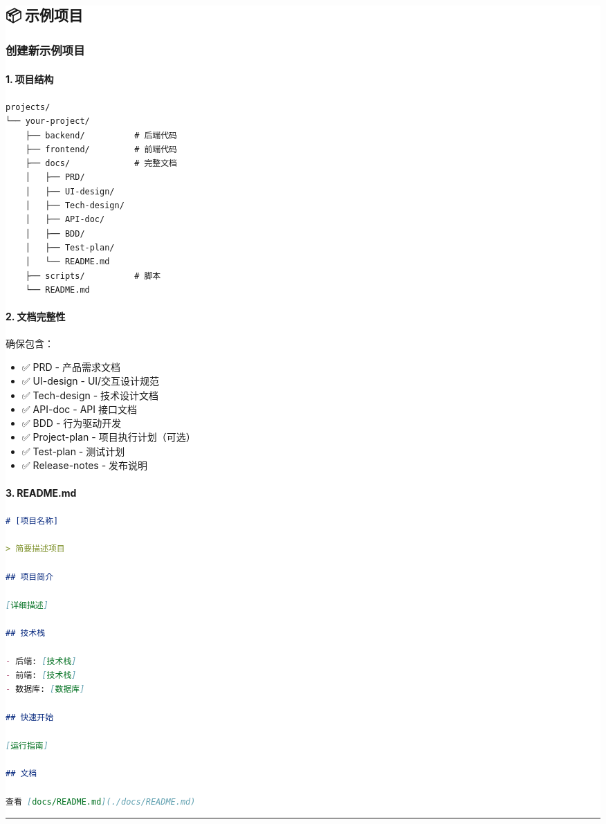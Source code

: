 
## 📦 示例项目

### 创建新示例项目

#### 1. 项目结构

```
projects/
└── your-project/
    ├── backend/          # 后端代码
    ├── frontend/         # 前端代码
    ├── docs/             # 完整文档
    │   ├── PRD/
    │   ├── UI-design/
    │   ├── Tech-design/
    │   ├── API-doc/
    │   ├── BDD/
    │   ├── Test-plan/
    │   └── README.md
    ├── scripts/          # 脚本
    └── README.md
```

#### 2. 文档完整性

确保包含：

- ✅ PRD - 产品需求文档
- ✅ UI-design - UI/交互设计规范
- ✅ Tech-design - 技术设计文档
- ✅ API-doc - API 接口文档
- ✅ BDD - 行为驱动开发
- ✅ Project-plan - 项目执行计划（可选）
- ✅ Test-plan - 测试计划
- ✅ Release-notes - 发布说明

#### 3. README.md

```markdown
# [项目名称]

> 简要描述项目

## 项目简介

[详细描述]

## 技术栈

- 后端: [技术栈]
- 前端: [技术栈]
- 数据库: [数据库]

## 快速开始

[运行指南]

## 文档

查看 [docs/README.md](./docs/README.md)
```

---